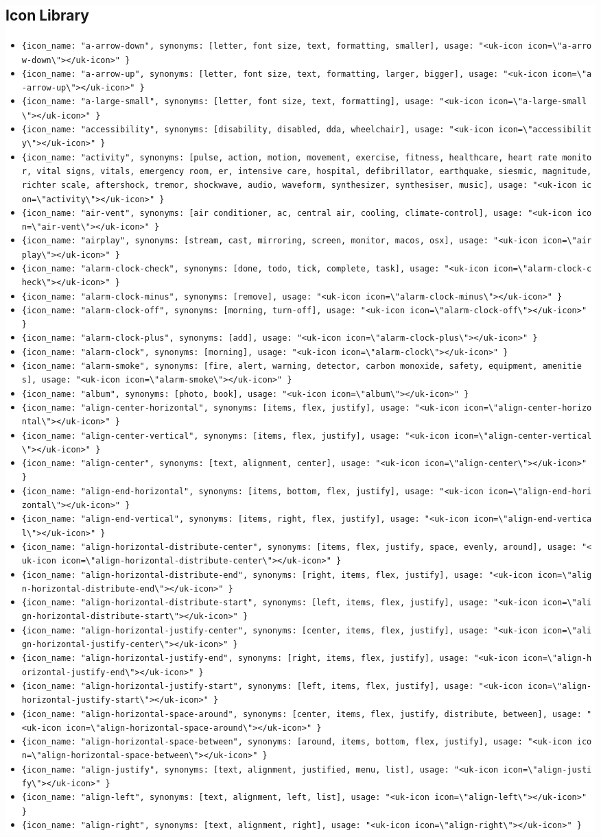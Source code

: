 ## Icon Library

- `{icon_name: "a-arrow-down", synonyms: [letter, font size, text, formatting, smaller], usage: "<uk-icon icon=\"a-arrow-down\"></uk-icon>" }`
- `{icon_name: "a-arrow-up", synonyms: [letter, font size, text, formatting, larger, bigger], usage: "<uk-icon icon=\"a-arrow-up\"></uk-icon>" }`
- `{icon_name: "a-large-small", synonyms: [letter, font size, text, formatting], usage: "<uk-icon icon=\"a-large-small\"></uk-icon>" }`
- `{icon_name: "accessibility", synonyms: [disability, disabled, dda, wheelchair], usage: "<uk-icon icon=\"accessibility\"></uk-icon>" }`
- `{icon_name: "activity", synonyms: [pulse, action, motion, movement, exercise, fitness, healthcare, heart rate monitor, vital signs, vitals, emergency room, er, intensive care, hospital, defibrillator, earthquake, siesmic, magnitude, richter scale, aftershock, tremor, shockwave, audio, waveform, synthesizer, synthesiser, music], usage: "<uk-icon icon=\"activity\"></uk-icon>" }`
- `{icon_name: "air-vent", synonyms: [air conditioner, ac, central air, cooling, climate-control], usage: "<uk-icon icon=\"air-vent\"></uk-icon>" }`
- `{icon_name: "airplay", synonyms: [stream, cast, mirroring, screen, monitor, macos, osx], usage: "<uk-icon icon=\"airplay\"></uk-icon>" }`
- `{icon_name: "alarm-clock-check", synonyms: [done, todo, tick, complete, task], usage: "<uk-icon icon=\"alarm-clock-check\"></uk-icon>" }`
- `{icon_name: "alarm-clock-minus", synonyms: [remove], usage: "<uk-icon icon=\"alarm-clock-minus\"></uk-icon>" }`
- `{icon_name: "alarm-clock-off", synonyms: [morning, turn-off], usage: "<uk-icon icon=\"alarm-clock-off\"></uk-icon>" }`
- `{icon_name: "alarm-clock-plus", synonyms: [add], usage: "<uk-icon icon=\"alarm-clock-plus\"></uk-icon>" }`
- `{icon_name: "alarm-clock", synonyms: [morning], usage: "<uk-icon icon=\"alarm-clock\"></uk-icon>" }`
- `{icon_name: "alarm-smoke", synonyms: [fire, alert, warning, detector, carbon monoxide, safety, equipment, amenities], usage: "<uk-icon icon=\"alarm-smoke\"></uk-icon>" }`
- `{icon_name: "album", synonyms: [photo, book], usage: "<uk-icon icon=\"album\"></uk-icon>" }`
- `{icon_name: "align-center-horizontal", synonyms: [items, flex, justify], usage: "<uk-icon icon=\"align-center-horizontal\"></uk-icon>" }`
- `{icon_name: "align-center-vertical", synonyms: [items, flex, justify], usage: "<uk-icon icon=\"align-center-vertical\"></uk-icon>" }`
- `{icon_name: "align-center", synonyms: [text, alignment, center], usage: "<uk-icon icon=\"align-center\"></uk-icon>" }`
- `{icon_name: "align-end-horizontal", synonyms: [items, bottom, flex, justify], usage: "<uk-icon icon=\"align-end-horizontal\"></uk-icon>" }`
- `{icon_name: "align-end-vertical", synonyms: [items, right, flex, justify], usage: "<uk-icon icon=\"align-end-vertical\"></uk-icon>" }`
- `{icon_name: "align-horizontal-distribute-center", synonyms: [items, flex, justify, space, evenly, around], usage: "<uk-icon icon=\"align-horizontal-distribute-center\"></uk-icon>" }`
- `{icon_name: "align-horizontal-distribute-end", synonyms: [right, items, flex, justify], usage: "<uk-icon icon=\"align-horizontal-distribute-end\"></uk-icon>" }`
- `{icon_name: "align-horizontal-distribute-start", synonyms: [left, items, flex, justify], usage: "<uk-icon icon=\"align-horizontal-distribute-start\"></uk-icon>" }`
- `{icon_name: "align-horizontal-justify-center", synonyms: [center, items, flex, justify], usage: "<uk-icon icon=\"align-horizontal-justify-center\"></uk-icon>" }`
- `{icon_name: "align-horizontal-justify-end", synonyms: [right, items, flex, justify], usage: "<uk-icon icon=\"align-horizontal-justify-end\"></uk-icon>" }`
- `{icon_name: "align-horizontal-justify-start", synonyms: [left, items, flex, justify], usage: "<uk-icon icon=\"align-horizontal-justify-start\"></uk-icon>" }`
- `{icon_name: "align-horizontal-space-around", synonyms: [center, items, flex, justify, distribute, between], usage: "<uk-icon icon=\"align-horizontal-space-around\"></uk-icon>" }`
- `{icon_name: "align-horizontal-space-between", synonyms: [around, items, bottom, flex, justify], usage: "<uk-icon icon=\"align-horizontal-space-between\"></uk-icon>" }`
- `{icon_name: "align-justify", synonyms: [text, alignment, justified, menu, list], usage: "<uk-icon icon=\"align-justify\"></uk-icon>" }`
- `{icon_name: "align-left", synonyms: [text, alignment, left, list], usage: "<uk-icon icon=\"align-left\"></uk-icon>" }`
- `{icon_name: "align-right", synonyms: [text, alignment, right], usage: "<uk-icon icon=\"align-right\"></uk-icon>" }`
